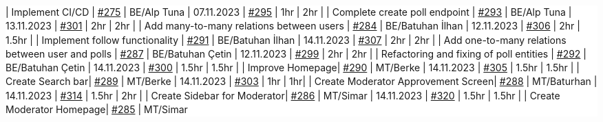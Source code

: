 | Implement CI/CD | 
[#275](https://github.com/bounswe/bounswe2023group3/issues/275) | BE/Alp 
Tuna | 07.11.2023 | 
[#295](https://github.com/bounswe/bounswe2023group3/pull/295) | 1hr | 2hr 
|
| Complete create poll endpoint | 
[#293](https://github.com/bounswe/bounswe2023group3/issues/293) | BE/Alp 
Tuna | 13.11.2023 | 
[#301](https://github.com/bounswe/bounswe2023group3/pull/301) | 2hr | 2hr 
|
| Add many-to-many relations between users | 
[#284](https://github.com/bounswe/bounswe2023group3/issues/284) | 
BE/Batuhan İlhan | 12.11.2023 | 
[#306](https://github.com/bounswe/bounswe2023group3/pull/306) | 2hr | 
1.5hr |
| Implement follow functionality | 
[#291](https://github.com/bounswe/bounswe2023group3/issues/291) | 
BE/Batuhan İlhan | 14.11.2023 | 
[#307](https://github.com/bounswe/bounswe2023group3/pull/307) | 2hr | 2hr 
|
| Add one-to-many relations between user and polls | 
[#287](https://github.com/bounswe/bounswe2023group3/issues/287) | 
BE/Batuhan Çetin | 12.11.2023 | 
[#299](https://github.com/bounswe/bounswe2023group3/pull/299) | 2hr | 2hr 
|
| Refactoring and fixing of poll entities | 
[#292](https://github.com/bounswe/bounswe2023group3/issues/292) | 
BE/Batuhan Çetin | 14.11.2023 | 
[#300](https://github.com/bounswe/bounswe2023group3/pull/300) | 1.5hr | 
1.5hr |
| Improve Homepage| 
[#290](https://github.com/bounswe/bounswe2023group3/issues/290) | MT/Berke 
| 14.11.2023 | 
[#305](https://github.com/bounswe/bounswe2023group3/pull/305) | 1.5hr | 
1.5hr |
| Create Search bar| 
[#289](https://github.com/bounswe/bounswe2023group3/issues/289) | MT/Berke 
| 14.11.2023 | 
[#303](https://github.com/bounswe/bounswe2023group3/pull/303) | 1hr | 1hr|
| Create Moderator Approvement Screen| 
[#288](https://github.com/bounswe/bounswe2023group3/issues/288) | 
MT/Baturhan | 14.11.2023 | 
[#314](https://github.com/bounswe/bounswe2023group3/pull/314) | 1.5hr | 
2hr |
| Create Sidebar for Moderator| 
[#286](https://github.com/bounswe/bounswe2023group3/issues/286) | MT/Simar 
| 14.11.2023 | 
[#320](https://github.com/bounswe/bounswe2023group3/pull/320) | 1.5hr | 
1.5hr |
| Create Moderator Homepage| 
[#285](https://github.com/bounswe/bounswe2023group3/issues/285) | MT/Simar 